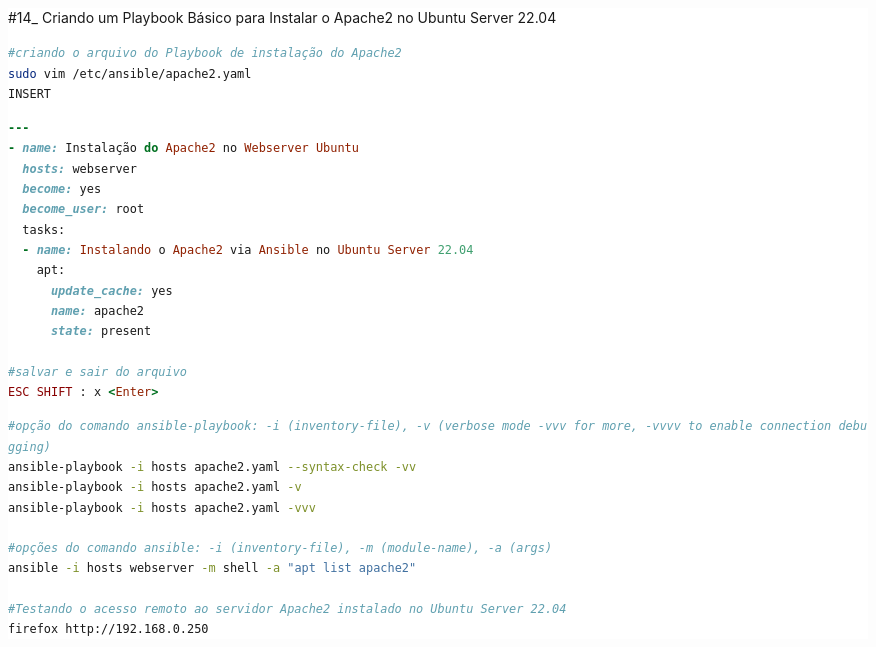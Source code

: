#14_ Criando um Playbook Básico para Instalar o Apache2 no Ubuntu Server 22.04<br>
```bash
#criando o arquivo do Playbook de instalação do Apache2
sudo vim /etc/ansible/apache2.yaml
INSERT
```
```ruby
---
- name: Instalação do Apache2 no Webserver Ubuntu
  hosts: webserver
  become: yes
  become_user: root
  tasks:
  - name: Instalando o Apache2 via Ansible no Ubuntu Server 22.04
    apt:
      update_cache: yes
      name: apache2
      state: present

#salvar e sair do arquivo
ESC SHIFT : x <Enter>
```
```bash
#opção do comando ansible-playbook: -i (inventory-file), -v (verbose mode -vvv for more, -vvvv to enable connection debugging)
ansible-playbook -i hosts apache2.yaml --syntax-check -vv
ansible-playbook -i hosts apache2.yaml -v
ansible-playbook -i hosts apache2.yaml -vvv

#opções do comando ansible: -i (inventory-file), -m (module-name), -a (args)
ansible -i hosts webserver -m shell -a "apt list apache2"

#Testando o acesso remoto ao servidor Apache2 instalado no Ubuntu Server 22.04	
firefox http://192.168.0.250
```